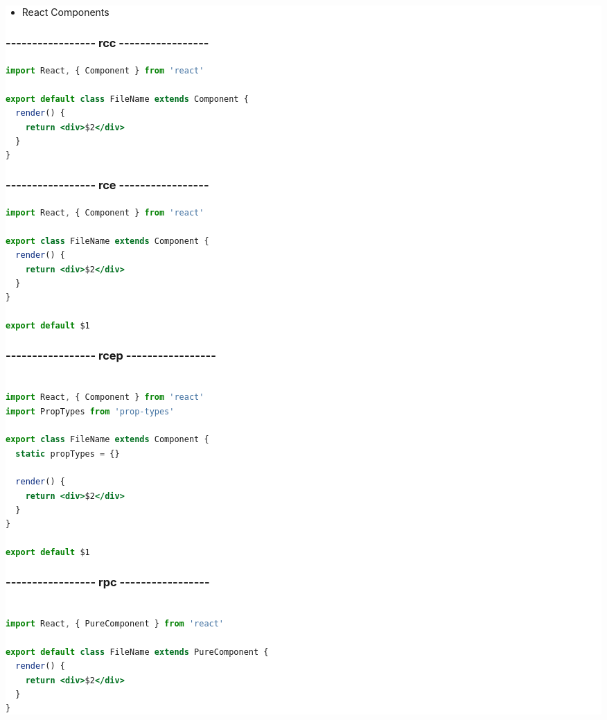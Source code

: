 - React Components

### ----------------- rcc -----------------

```jsx
import React, { Component } from 'react'

export default class FileName extends Component {
  render() {
    return <div>$2</div>
  }
}
```

###  ----------------- rce -----------------  

```jsx
import React, { Component } from 'react'

export class FileName extends Component {
  render() {
    return <div>$2</div>
  }
}

export default $1
```

### ----------------- rcep -----------------

```jsx

import React, { Component } from 'react'
import PropTypes from 'prop-types'

export class FileName extends Component {
  static propTypes = {}

  render() {
    return <div>$2</div>
  }
}

export default $1
```

### ----------------- rpc -----------------

```jsx

import React, { PureComponent } from 'react'

export default class FileName extends PureComponent {
  render() {
    return <div>$2</div>
  }
}
```
